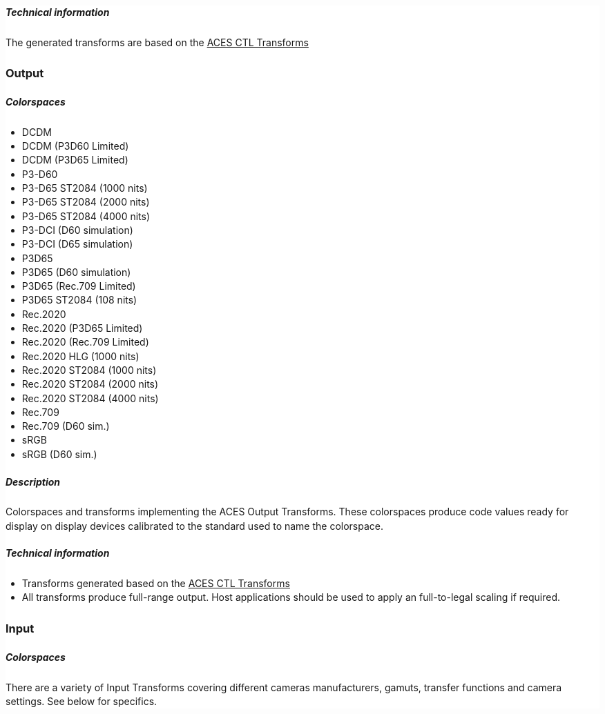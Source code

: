 ##### Technical information

The generated transforms are based on the [ACES CTL Transforms](https://github.com/ampas/aces-dev/tree/v1.2/transforms/ctl)


### Output

##### Colorspaces

- DCDM
- DCDM (P3D60 Limited)
- DCDM (P3D65 Limited)
- P3-D60
- P3-D65 ST2084 (1000 nits)
- P3-D65 ST2084 (2000 nits)
- P3-D65 ST2084 (4000 nits)
- P3-DCI (D60 simulation)
- P3-DCI (D65 simulation)
- P3D65
- P3D65 (D60 simulation)
- P3D65 (Rec.709 Limited)
- P3D65 ST2084 (108 nits)
- Rec.2020
- Rec.2020 (P3D65 Limited)
- Rec.2020 (Rec.709 Limited)
- Rec.2020 HLG (1000 nits)
- Rec.2020 ST2084 (1000 nits)
- Rec.2020 ST2084 (2000 nits)
- Rec.2020 ST2084 (4000 nits)
- Rec.709
- Rec.709 (D60 sim.)
- sRGB
- sRGB (D60 sim.)


##### Description

Colorspaces and transforms implementing the ACES Output Transforms. These colorspaces produce code values ready for display on display devices calibrated to the standard used to name the colorspace.


##### Technical information

- Transforms generated based on the [ACES CTL Transforms](https://github.com/ampas/aces-dev/tree/v1.2/transforms/ctl)
- All transforms produce full-range output. Host applications should be used to apply an full-to-legal scaling if required.


### Input

##### Colorspaces

There are a variety of Input Transforms covering different cameras manufacturers, gamuts, transfer functions and camera settings. See below for specifics.
